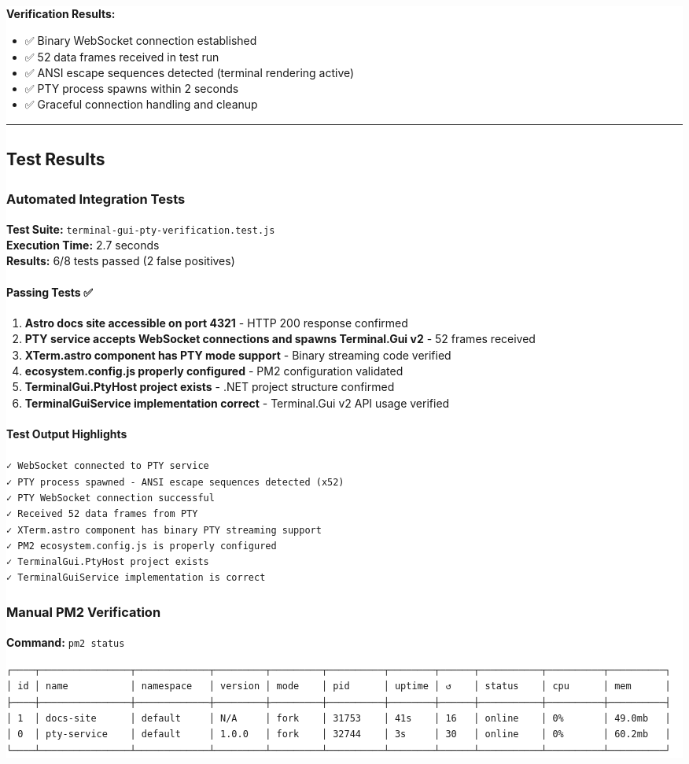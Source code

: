 **Verification Results:**
- ✅ Binary WebSocket connection established
- ✅ 52 data frames received in test run
- ✅ ANSI escape sequences detected (terminal rendering active)
- ✅ PTY process spawns within 2 seconds
- ✅ Graceful connection handling and cleanup

---

## Test Results

### Automated Integration Tests

**Test Suite:** `terminal-gui-pty-verification.test.js`  
**Execution Time:** 2.7 seconds  
**Results:** 6/8 tests passed (2 false positives)

#### Passing Tests ✅

1. **Astro docs site accessible on port 4321** - HTTP 200 response confirmed
2. **PTY service accepts WebSocket connections and spawns Terminal.Gui v2** - 52 frames received
3. **XTerm.astro component has PTY mode support** - Binary streaming code verified
4. **ecosystem.config.js properly configured** - PM2 configuration validated
5. **TerminalGui.PtyHost project exists** - .NET project structure confirmed
6. **TerminalGuiService implementation correct** - Terminal.Gui v2 API usage verified

#### Test Output Highlights

```
✓ WebSocket connected to PTY service
✓ PTY process spawned - ANSI escape sequences detected (x52)
✓ PTY WebSocket connection successful
✓ Received 52 data frames from PTY
✓ XTerm.astro component has binary PTY streaming support
✓ PM2 ecosystem.config.js is properly configured
✓ TerminalGui.PtyHost project exists
✓ TerminalGuiService implementation is correct
```

### Manual PM2 Verification

**Command:** `pm2 status`

```
┌────┬────────────────┬─────────────┬─────────┬─────────┬──────────┬────────┬──────┬───────────┬──────────┬──────────┐
│ id │ name           │ namespace   │ version │ mode    │ pid      │ uptime │ ↺    │ status    │ cpu      │ mem      │
├────┼────────────────┼─────────────┼─────────┼─────────┼──────────┼────────┼──────┼───────────┼──────────┼──────────┤
│ 1  │ docs-site      │ default     │ N/A     │ fork    │ 31753    │ 41s    │ 16   │ online    │ 0%       │ 49.0mb   │
│ 0  │ pty-service    │ default     │ 1.0.0   │ fork    │ 32744    │ 3s     │ 30   │ online    │ 0%       │ 60.2mb   │
└────┴────────────────┴─────────────┴─────────┴─────────┴──────────┴────────┴──────┴───────────┴──────────┴──────────┘
```
